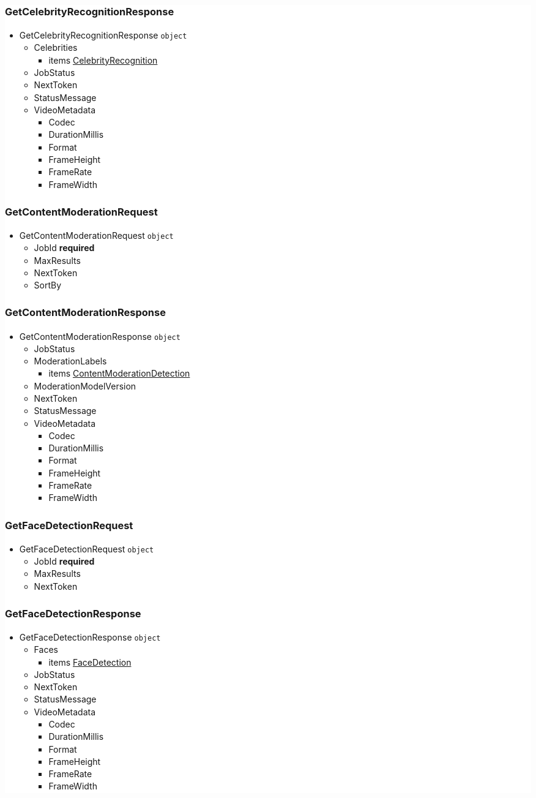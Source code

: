 ### GetCelebrityRecognitionResponse
* GetCelebrityRecognitionResponse `object`
  * Celebrities
    * items [CelebrityRecognition](#celebrityrecognition)
  * JobStatus
  * NextToken
  * StatusMessage
  * VideoMetadata
    * Codec
    * DurationMillis
    * Format
    * FrameHeight
    * FrameRate
    * FrameWidth

### GetContentModerationRequest
* GetContentModerationRequest `object`
  * JobId **required**
  * MaxResults
  * NextToken
  * SortBy

### GetContentModerationResponse
* GetContentModerationResponse `object`
  * JobStatus
  * ModerationLabels
    * items [ContentModerationDetection](#contentmoderationdetection)
  * ModerationModelVersion
  * NextToken
  * StatusMessage
  * VideoMetadata
    * Codec
    * DurationMillis
    * Format
    * FrameHeight
    * FrameRate
    * FrameWidth

### GetFaceDetectionRequest
* GetFaceDetectionRequest `object`
  * JobId **required**
  * MaxResults
  * NextToken

### GetFaceDetectionResponse
* GetFaceDetectionResponse `object`
  * Faces
    * items [FaceDetection](#facedetection)
  * JobStatus
  * NextToken
  * StatusMessage
  * VideoMetadata
    * Codec
    * DurationMillis
    * Format
    * FrameHeight
    * FrameRate
    * FrameWidth
